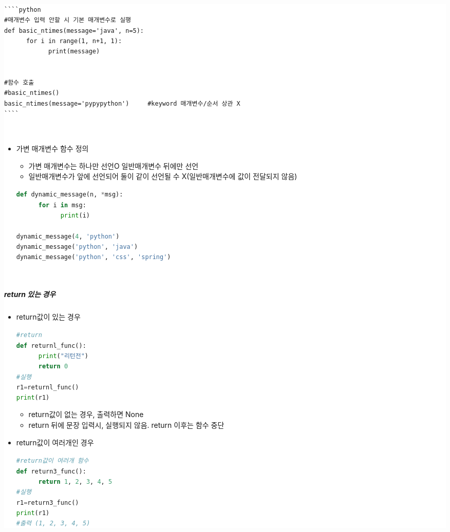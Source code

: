     ````python
    #매개변수 입력 안할 시 기본 매개변수로 실행
    def basic_ntimes(message='java', n=5):
          for i in range(1, n+1, 1):
                print(message)
            
            
    #함수 호출
    #basic_ntimes()
    basic_ntimes(message='pypypython')     #keyword 매개변수/순서 상관 X
    ````

  <br>

  * 가변 매개변수 함수 정의

    * 가변 매개변수는 하나만 선언O 일반매개변수 뒤에만 선언
    * 일반매개변수가 앞에 선언되어 둘이 같이 선언될 수 X(일반매개변수에 값이 전달되지 않음)

    ````python
    def dynamic_message(n, *msg):
          for i in msg:
                print(i)
                
    dynamic_message(4, 'python')
    dynamic_message('python', 'java')
    dynamic_message('python', 'css', 'spring')
    ````

    <br>

##### return 있는 경우

* return값이 있는 경우

  ```python
  #return
  def returnl_func():
        print("리턴전")
        return 0
  #실행
  r1=returnl_func()
  print(r1)
  ```

  * return값이 없는 경우, 출력하면 None 
  * return 뒤에 문장 입력시, 실행되지 않음. return 이후는 함수 중단

* return값이 여러개인 경우

  ````python
  #return값이 여러개 함수 
  def return3_func():
        return 1, 2, 3, 4, 5
  #실행
  r1=return3_func()
  print(r1)
  #출력 (1, 2, 3, 4, 5)
  ````
